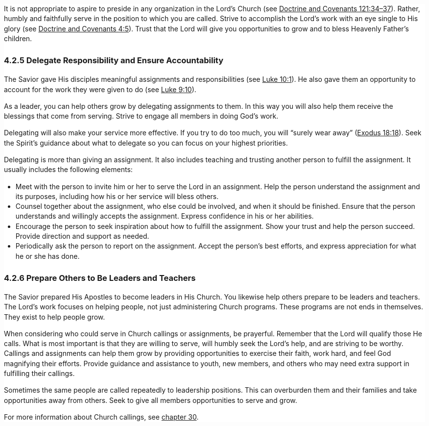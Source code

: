 It is not appropriate to aspire to preside in any organization in the Lord’s Church (see [Doctrine and Covenants 121:34–37](https://www.churchofjesuschrist.org/study/scriptures/dc-testament/dc/121.34-37?lang=eng#p34)). Rather, humbly and faithfully serve in the position to which you are called. Strive to accomplish the Lord’s work with an eye single to His glory (see [Doctrine and Covenants 4:5](https://www.churchofjesuschrist.org/study/scriptures/dc-testament/dc/4.5?lang=eng#p5)). Trust that the Lord will give you opportunities to grow and to bless Heavenly Father’s children.

### 4.2.5 Delegate Responsibility and Ensure Accountability

The Savior gave His disciples meaningful assignments and responsibilities (see [Luke 10:1](https://www.churchofjesuschrist.org/study/scriptures/nt/luke/10.1?lang=eng#p1)). He also gave them an opportunity to account for the work they were given to do (see [Luke 9:10](https://www.churchofjesuschrist.org/study/scriptures/nt/luke/9.10?lang=eng#p10)).

As a leader, you can help others grow by delegating assignments to them. In this way you will also help them receive the blessings that come from serving. Strive to engage all members in doing God’s work.

Delegating will also make your service more effective. If you try to do too much, you will “surely wear away” ([Exodus 18:18](https://www.churchofjesuschrist.org/study/scriptures/ot/ex/18.18?lang=eng#p18)). Seek the Spirit’s guidance about what to delegate so you can focus on your highest priorities.

Delegating is more than giving an assignment. It also includes teaching and trusting another person to fulfill the assignment. It usually includes the following elements:

* Meet with the person to invite him or her to serve the Lord in an assignment. Help the person understand the assignment and its purposes, including how his or her service will bless others.
* Counsel together about the assignment, who else could be involved, and when it should be finished. Ensure that the person understands and willingly accepts the assignment. Express confidence in his or her abilities.
* Encourage the person to seek inspiration about how to fulfill the assignment. Show your trust and help the person succeed. Provide direction and support as needed.
* Periodically ask the person to report on the assignment. Accept the person’s best efforts, and express appreciation for what he or she has done.

### 4.2.6 Prepare Others to Be Leaders and Teachers

The Savior prepared His Apostles to become leaders in His Church. You likewise help others prepare to be leaders and teachers. The Lord’s work focuses on helping people, not just administering Church programs. These programs are not ends in themselves. They exist to help people grow.

When considering who could serve in Church callings or assignments, be prayerful. Remember that the Lord will qualify those He calls. What is most important is that they are willing to serve, will humbly seek the Lord’s help, and are striving to be worthy. Callings and assignments can help them grow by providing opportunities to exercise their faith, work hard, and feel God magnifying their efforts. Provide guidance and assistance to youth, new members, and others who may need extra support in fulfilling their callings.

Sometimes the same people are called repeatedly to leadership positions. This can overburden them and their families and take opportunities away from others. Seek to give all members opportunities to serve and grow.

For more information about Church callings, see [chapter 30](30-callings-in-the-church.md).
